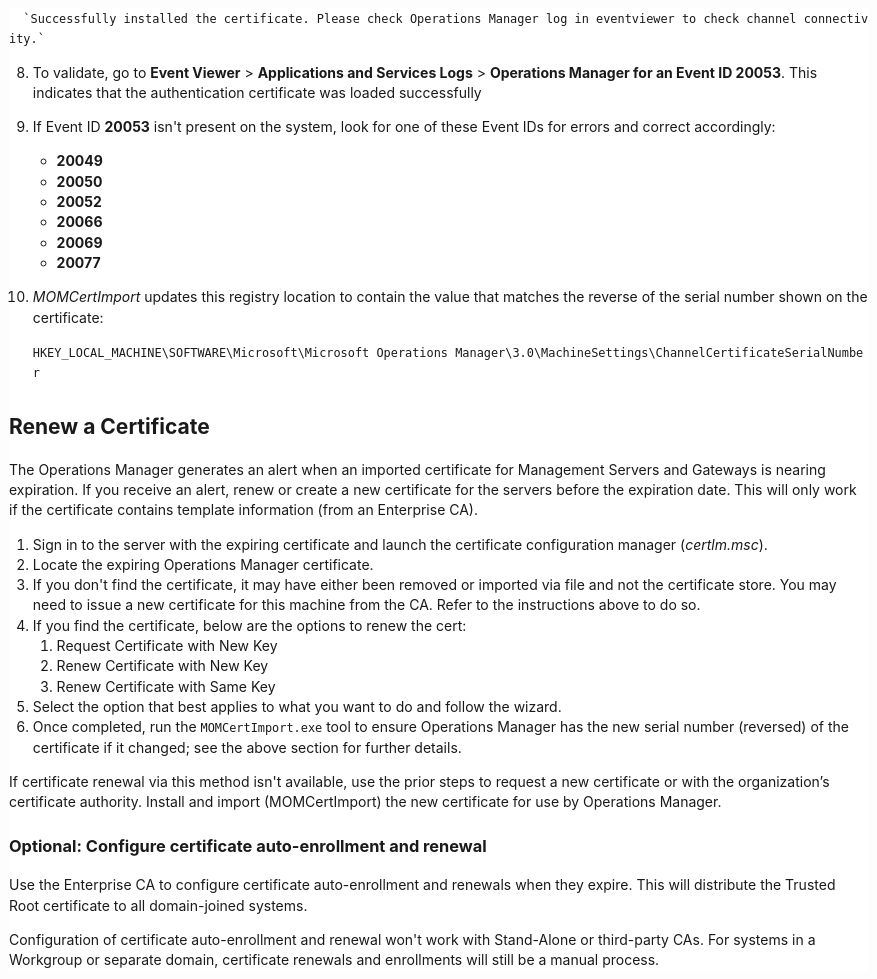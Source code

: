       `Successfully installed the certificate. Please check Operations Manager log in eventviewer to check channel connectivity.`

8. To validate, go to **Event Viewer** > **Applications and Services Logs** > **Operations Manager for an Event ID 20053**. This indicates that the authentication certificate was loaded successfully
9. If Event ID **20053** isn't present on the system, look for one of these Event IDs for errors and correct accordingly:
    - **20049** 
    - **20050** 
    - **20052**
    - **20066**
    - **20069**
    - **20077**

11. *MOMCertImport* updates this registry location to contain the value that matches the reverse of the serial number shown on the certificate:
      ```
      HKEY_LOCAL_MACHINE\SOFTWARE\Microsoft\Microsoft Operations Manager\3.0\MachineSettings\ChannelCertificateSerialNumber
      ```

## Renew a Certificate

The Operations Manager generates an alert when an imported certificate for Management Servers and Gateways is nearing expiration. If you receive an alert, renew or create a new certificate for the servers before the expiration date. This will only work if the certificate contains template information (from an Enterprise CA).

1. Sign in to the server with the expiring certificate and launch the certificate configuration manager (*certlm.msc*).
2. Locate the expiring Operations Manager certificate.
3. If you don't find the certificate, it may have either been removed or imported via file and not the certificate store. You may need to issue a new certificate for this machine from the CA. Refer to the instructions above to do so.
4. If you find the certificate, below are the options to renew the cert:
      1. Request Certificate with New Key
      1. Renew Certificate with New Key
      1. Renew Certificate with Same Key
5. Select the option that best applies to what you want to do and follow the wizard.
6. Once completed, run the `MOMCertImport.exe` tool to ensure Operations Manager has the new serial number (reversed) of the certificate if it changed; see the above section for further details.

If certificate renewal via this method isn't available, use the prior steps to request a new certificate or with the organization’s certificate authority. Install and import (MOMCertImport) the new certificate for use by Operations Manager.

### Optional: Configure certificate auto-enrollment and renewal

Use the Enterprise CA to configure certificate auto-enrollment and renewals when they expire. This will distribute the Trusted Root certificate to all domain-joined systems.

Configuration of certificate auto-enrollment and renewal won't work with Stand-Alone or third-party CAs. For systems in a Workgroup or separate domain, certificate renewals and enrollments will still be a manual process.

